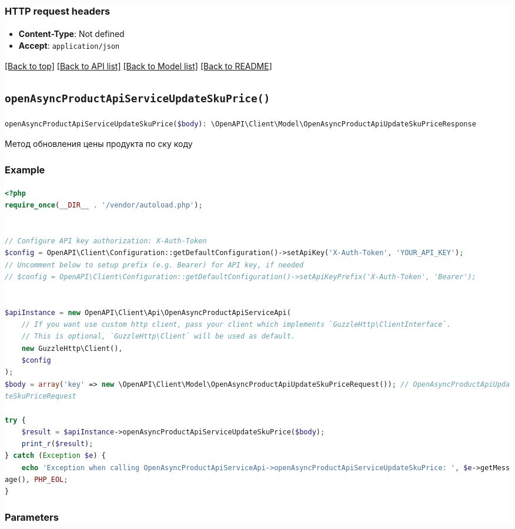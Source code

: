 ### HTTP request headers

- **Content-Type**: Not defined
- **Accept**: `application/json`

[[Back to top]](#) [[Back to API list]](../../README.md#endpoints)
[[Back to Model list]](../../README.md#models)
[[Back to README]](../../README.md)

## `openAsyncProductApiServiceUpdateSkuPrice()`

```php
openAsyncProductApiServiceUpdateSkuPrice($body): \OpenAPI\Client\Model\OpenAsyncProductApiUpdateSkuPriceResponse
```

Метод обновления цены продукта по ску коду

### Example

```php
<?php
require_once(__DIR__ . '/vendor/autoload.php');


// Configure API key authorization: X-Auth-Token
$config = OpenAPI\Client\Configuration::getDefaultConfiguration()->setApiKey('X-Auth-Token', 'YOUR_API_KEY');
// Uncomment below to setup prefix (e.g. Bearer) for API key, if needed
// $config = OpenAPI\Client\Configuration::getDefaultConfiguration()->setApiKeyPrefix('X-Auth-Token', 'Bearer');


$apiInstance = new OpenAPI\Client\Api\OpenAsyncProductApiServiceApi(
    // If you want use custom http client, pass your client which implements `GuzzleHttp\ClientInterface`.
    // This is optional, `GuzzleHttp\Client` will be used as default.
    new GuzzleHttp\Client(),
    $config
);
$body = array('key' => new \OpenAPI\Client\Model\OpenAsyncProductApiUpdateSkuPriceRequest()); // OpenAsyncProductApiUpdateSkuPriceRequest

try {
    $result = $apiInstance->openAsyncProductApiServiceUpdateSkuPrice($body);
    print_r($result);
} catch (Exception $e) {
    echo 'Exception when calling OpenAsyncProductApiServiceApi->openAsyncProductApiServiceUpdateSkuPrice: ', $e->getMessage(), PHP_EOL;
}
```

### Parameters
